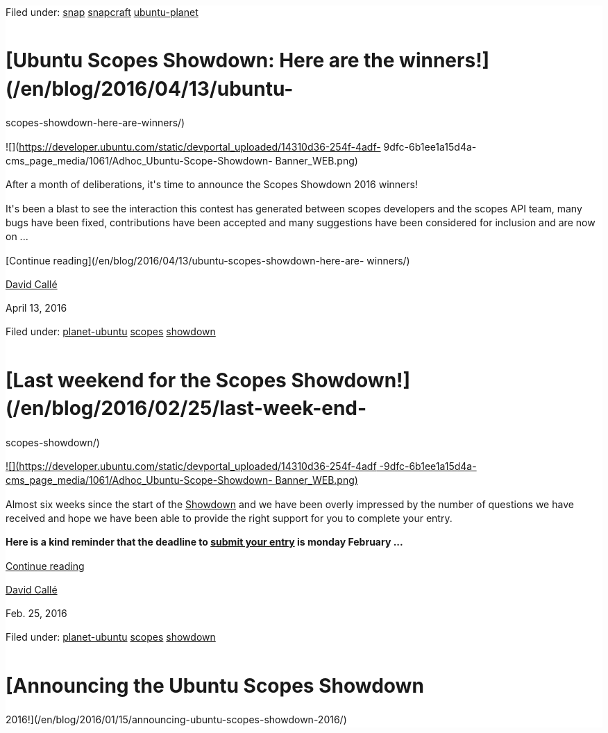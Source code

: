 Filed under: [snap](/en/blog/tags/snap/) [snapcraft](/en/blog/tags/snapcraft/)
[ubuntu-planet](/en/blog/tags/ubuntu-planet/)

#  [Ubuntu Scopes Showdown: Here are the winners!](/en/blog/2016/04/13/ubuntu-
scopes-showdown-here-are-winners/)

![](https://developer.ubuntu.com/static/devportal_uploaded/14310d36-254f-4adf-
9dfc-6b1ee1a15d4a-cms_page_media/1061/Adhoc_Ubuntu-Scope-Showdown-
Banner_WEB.png)

After a month of deliberations, it's time to announce the Scopes Showdown 2016
winners!

It's been a blast to see the interaction this contest has generated between
scopes developers and the scopes API team, many bugs have been fixed,
contributions have been accepted and many suggestions have been considered for
inclusion and are now on ...

[Continue reading](/en/blog/2016/04/13/ubuntu-scopes-showdown-here-are-
winners/)

[David Callé](/en/blog/authors/davidc3/)

April 13, 2016

Filed under: [planet-ubuntu](/en/blog/tags/planet-ubuntu/)
[scopes](/en/blog/tags/scopes/) [showdown](/en/blog/tags/showdown/)

#  [Last weekend for the Scopes Showdown!](/en/blog/2016/02/25/last-week-end-
scopes-showdown/)

[![](https://developer.ubuntu.com/static/devportal_uploaded/14310d36-254f-4adf
-9dfc-6b1ee1a15d4a-cms_page_media/1061/Adhoc_Ubuntu-Scope-Showdown-
Banner_WEB.png)](https://developer.ubuntu.com/showdown)

Almost six weeks since the start of the
[Showdown](https://developer.ubuntu.com/en/showdown/) and we have been overly
impressed by the number of questions we have received and hope we have been
able to provide the right support for you to complete your entry.

**Here is a kind reminder that the deadline to [submit your entry](https://docs.google.com/forms/d/1tf7sPJEpBLxQsmpfUWGpwl3izYyxU6oeluZlfGOO3Ng/viewform) is monday February ...**

[Continue reading](/en/blog/2016/02/25/last-week-end-scopes-showdown/)

[David Callé](/en/blog/authors/davidc3/)

Feb. 25, 2016

Filed under: [planet-ubuntu](/en/blog/tags/planet-ubuntu/)
[scopes](/en/blog/tags/scopes/) [showdown](/en/blog/tags/showdown/)

#  [Announcing the Ubuntu Scopes Showdown
2016!](/en/blog/2016/01/15/announcing-ubuntu-scopes-showdown-2016/)
